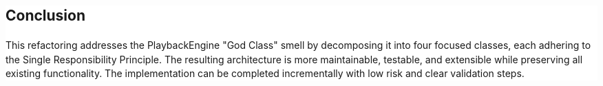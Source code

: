 
## Conclusion

This refactoring addresses the PlaybackEngine "God Class" smell by decomposing it into four focused classes, each adhering to the Single Responsibility Principle. The resulting architecture is more maintainable, testable, and extensible while preserving all existing functionality. The implementation can be completed incrementally with low risk and clear validation steps.